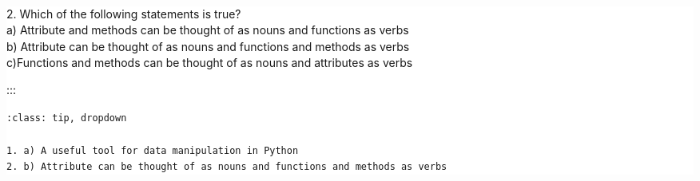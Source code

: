 
2\. Which of the following statements is true?     
a) Attribute and methods can be thought of as nouns and functions as verbs           
b) Attribute can be thought of as nouns and functions and methods as verbs              
c)Functions and methods can be thought of as nouns and attributes as verbs           

:::

```{admonition} Solutions! 
:class: tip, dropdown

1. a) A useful tool for data manipulation in Python    
2. b) Attribute can be thought of as nouns and functions and methods as verbs           

```
